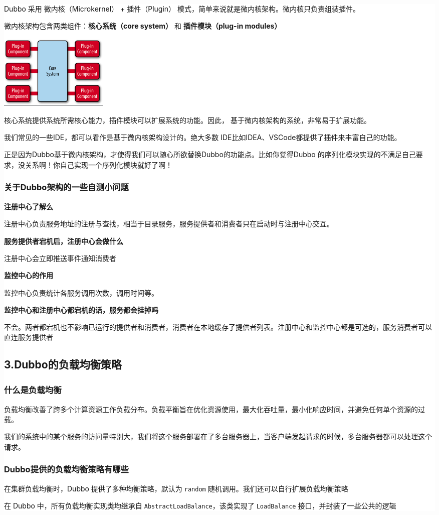 Dubbo 采用 微内核（Microkernel） + 插件（Plugin） 模式，简单来说就是微内核架构。微内核只负责组装插件。

微内核架构包含两类组件：**核心系统（core system）** 和 **插件模块（plug-in modules）**

<img src="3.Dubbo.assets/image-20220517230905348.png" alt="image-20220517230905348" style="zoom:50%;" />

核心系统提供系统所需核心能力，插件模块可以扩展系统的功能。因此， 基于微内核架构的系统，非常易于扩展功能。

我们常见的一些IDE，都可以看作是基于微内核架构设计的。绝大多数 IDE比如IDEA、VSCode都提供了插件来丰富自己的功能。

正是因为Dubbo基于微内核架构，才使得我们可以随心所欲替换Dubbo的功能点。比如你觉得Dubbo 的序列化模块实现的不满足自己要求，没关系啊！你自己实现一个序列化模块就好了啊！

### 关于Dubbo架构的一些自测小问题

**注册中心了解么**

注册中心负责服务地址的注册与查找，相当于目录服务，服务提供者和消费者只在启动时与注册中心交互。

**服务提供者宕机后，注册中心会做什么**

注册中心会立即推送事件通知消费者

**监控中心的作用**

监控中心负责统计各服务调用次数，调用时间等。

**监控中心和注册中心都宕机的话，服务都会挂掉吗**

不会。两者都宕机也不影响已运行的提供者和消费者，消费者在本地缓存了提供者列表。注册中心和监控中心都是可选的，服务消费者可以直连服务提供者

## 3.Dubbo的负载均衡策略

### 什么是负载均衡

负载均衡改善了跨多个计算资源工作负载分布。负载平衡旨在优化资源使用，最大化吞吐量，最小化响应时间，并避免任何单个资源的过载。

我们的系统中的某个服务的访问量特别大，我们将这个服务部署在了多台服务器上，当客户端发起请求的时候，多台服务器都可以处理这个请求。

### Dubbo提供的负载均衡策略有哪些

在集群负载均衡时，Dubbo 提供了多种均衡策略，默认为 `random` 随机调用。我们还可以自行扩展负载均衡策略

在 Dubbo 中，所有负载均衡实现类均继承自 `AbstractLoadBalance`，该类实现了 `LoadBalance` 接口，并封装了一些公共的逻辑
